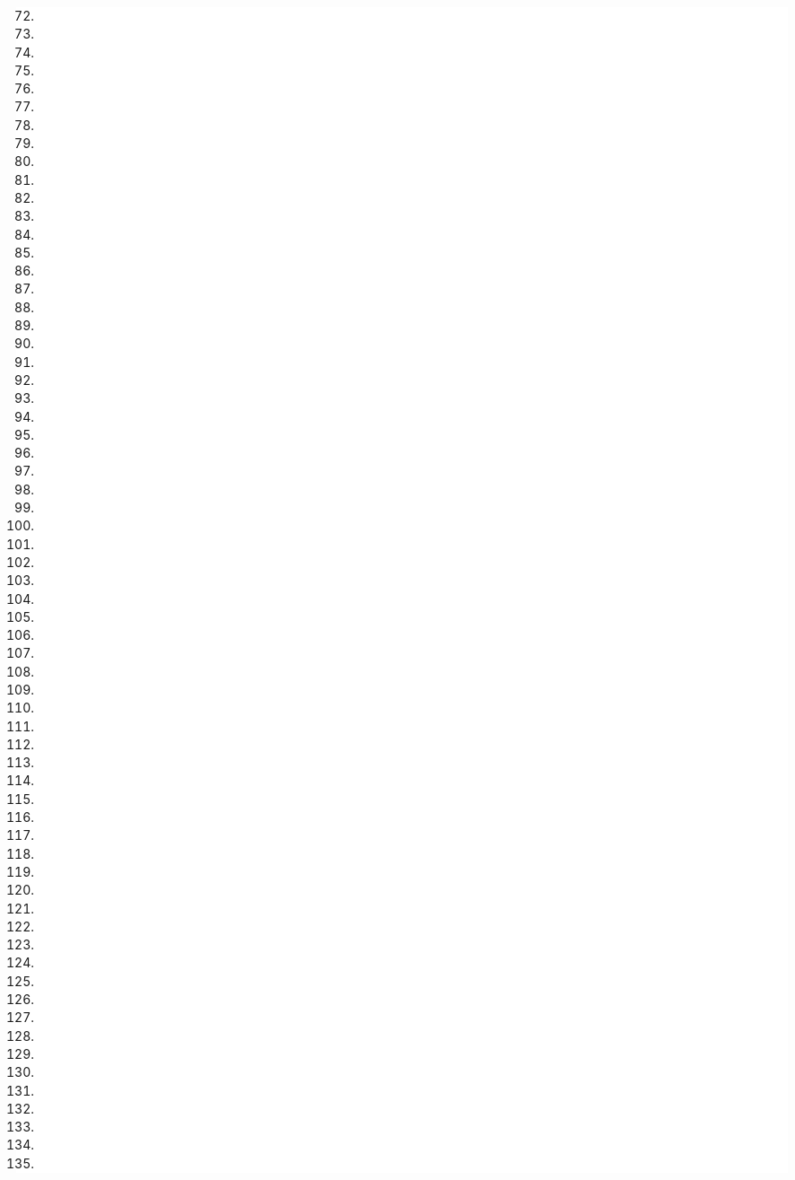 72. []()
73. []()
61. []()
62. []()
63. []()
64. []()
65. []()
66. []()
67. []()
68. []()
69. []()
70. []()
71. []()
72. []()
73. []()
74. []()
62. []()
63. []()
64. []()
65. []()
66. []()
67. []()
68. []()
69. []()
70. []()
71. []()
72. []()
73. []()
74. []()
62. []()
63. []()
64. []()
65. []()
66. []()
67. []()
68. []()
69. []()
70. []()
71. []()
72. []()
73. []()
74. []()
60. []()
61. []()
62. []()
63. []()
64. []()
65. []()
66. []()
67. []()
68. []()
69. []()
70. []()
71. []()
72. []()
73. []()
61. []()
62. []()
63. []()
64. []()
65. []()
66. []()
67. []()
68. []()